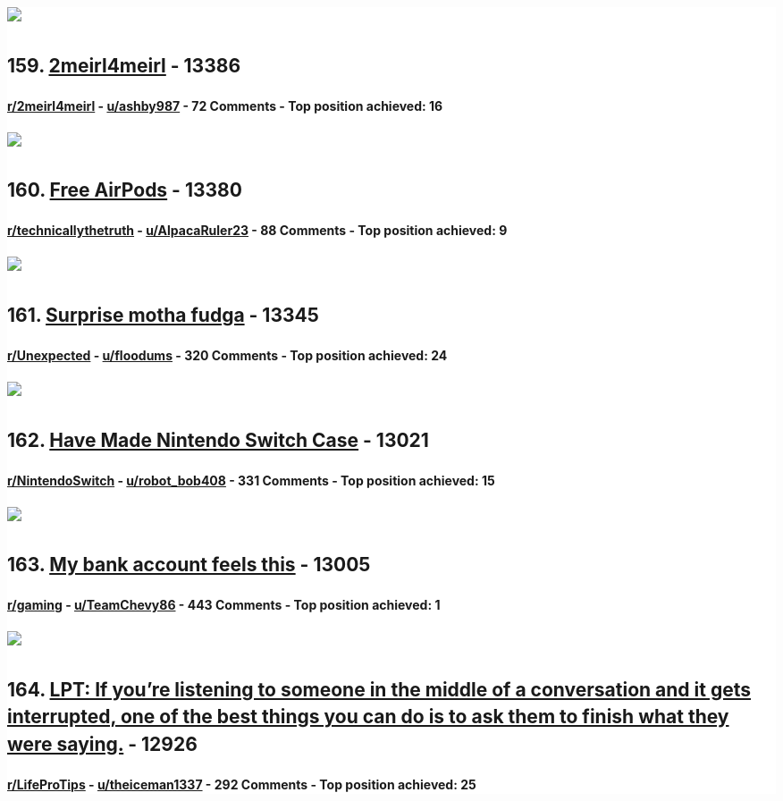 <a href="https://www.nj.com/politics/2019/01/nj-democrats-threaten-to-toss-trump-from-the-2020-ballot-if-he-doesnt-release-his-tax-returns.html"><img src="https://b.thumbs.redditmedia.com/5IqSoSUDnz7rW-71RnncO0AsJVv_5hiHNMENrjJA1Wk.jpg"></img></a>

## 159. [2meirl4meirl](http://reddit.com/r/2meirl4meirl/comments/alnhul/2meirl4meirl/) - 13386
#### [r/2meirl4meirl](http://reddit.com/r/2meirl4meirl) - [u/ashby987](http://reddit.com/u/ashby987) - 72 Comments - Top position achieved: 16

<a href="https://i.redd.it/sk35ma2kzpd21.jpg"><img src="https://a.thumbs.redditmedia.com/1pH-1vD_2grhjHwar4Ex2N13GfeNekEKBcS5mIbUeD8.jpg"></img></a>

## 160. [Free AirPods](http://reddit.com/r/technicallythetruth/comments/alv7hd/free_airpods/) - 13380
#### [r/technicallythetruth](http://reddit.com/r/technicallythetruth) - [u/AlpacaRuler23](http://reddit.com/u/AlpacaRuler23) - 88 Comments - Top position achieved: 9

<a href="https://i.redd.it/nzijsswf6ud21.jpg"><img src="https://b.thumbs.redditmedia.com/Syfhq3zrqqIsJhq26gx_x0mEM8vDJygv8YQtTGihfWo.jpg"></img></a>

## 161. [Surprise motha fudga](http://reddit.com/r/Unexpected/comments/alky8p/surprise_motha_fudga/) - 13345
#### [r/Unexpected](http://reddit.com/r/Unexpected) - [u/floodums](http://reddit.com/u/floodums) - 320 Comments - Top position achieved: 24

<a href="https://i.imgur.com/BHA8nzM.gifv"><img src="https://b.thumbs.redditmedia.com/TgnB3cvTRs7uDaib9E-dr33kVgDEQXG2DOqzSHa2XyE.jpg"></img></a>

## 162. [Have Made Nintendo Switch Case](http://reddit.com/r/NintendoSwitch/comments/alsvcc/have_made_nintendo_switch_case/) - 13021
#### [r/NintendoSwitch](http://reddit.com/r/NintendoSwitch) - [u/robot_bob408](http://reddit.com/u/robot_bob408) - 331 Comments - Top position achieved: 15

<a href="https://i.imgur.com/DpEVQKy.jpg"><img src="https://b.thumbs.redditmedia.com/shlwxoO0skHLB-Rx_bOfyt6-8g_nPOdQ6kFaRt9XdUQ.jpg"></img></a>

## 163. [My bank account feels this](http://reddit.com/r/gaming/comments/aln0s5/my_bank_account_feels_this/) - 13005
#### [r/gaming](http://reddit.com/r/gaming) - [u/TeamChevy86](http://reddit.com/u/TeamChevy86) - 443 Comments - Top position achieved: 1

<a href="https://i.redd.it/ap08dhiylpd21.jpg"><img src="https://b.thumbs.redditmedia.com/ikl4FOsSUt8HraB5qzSkM46v8Csa1oVblr3pzz-3Z5c.jpg"></img></a>

## 164. [LPT: If you’re listening to someone in the middle of a conversation and it gets interrupted, one of the best things you can do is to ask them to finish what they were saying.](http://reddit.com/r/LifeProTips/comments/als1ff/lpt_if_youre_listening_to_someone_in_the_middle/) - 12926
#### [r/LifeProTips](http://reddit.com/r/LifeProTips) - [u/theiceman1337](http://reddit.com/u/theiceman1337) - 292 Comments - Top position achieved: 25
